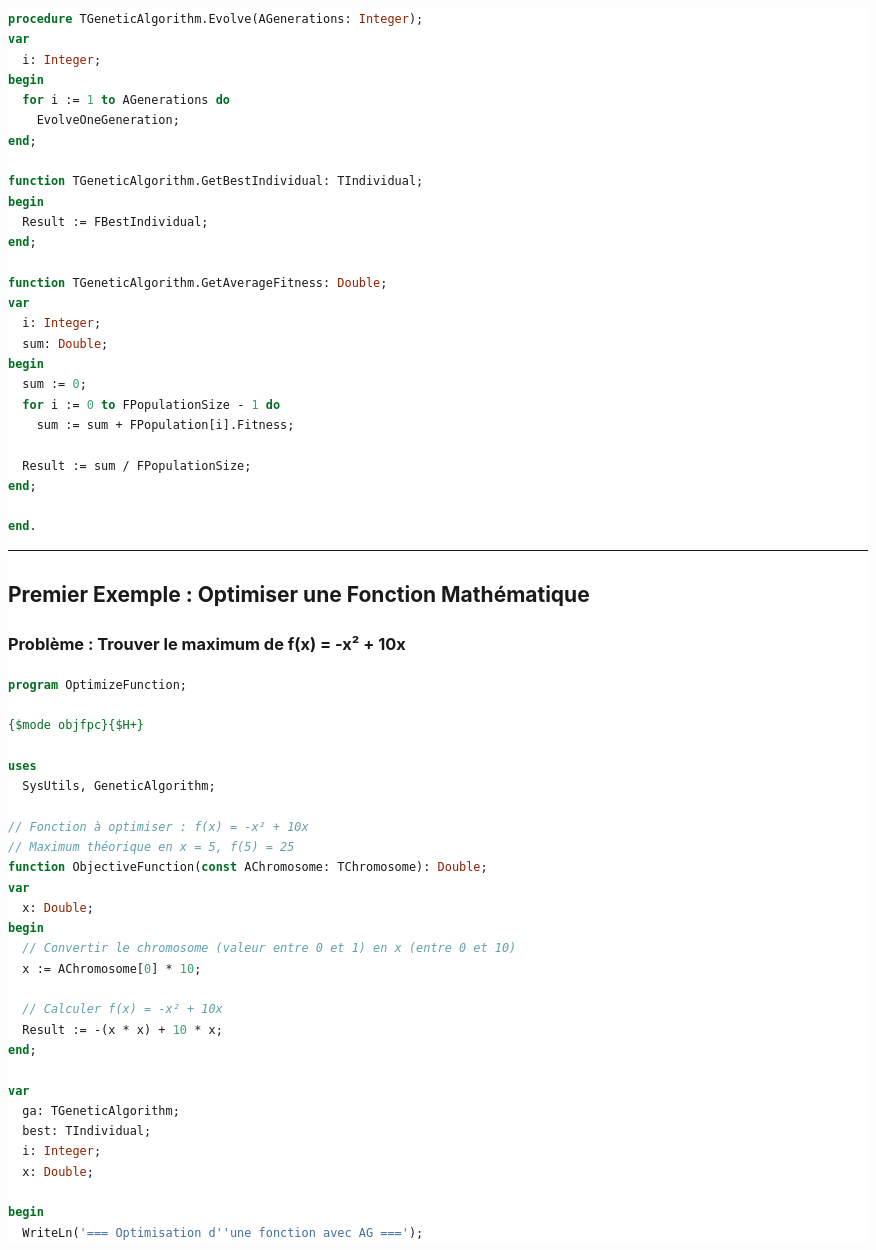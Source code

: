 ```pascal
procedure TGeneticAlgorithm.Evolve(AGenerations: Integer);
var
  i: Integer;
begin
  for i := 1 to AGenerations do
    EvolveOneGeneration;
end;

function TGeneticAlgorithm.GetBestIndividual: TIndividual;
begin
  Result := FBestIndividual;
end;

function TGeneticAlgorithm.GetAverageFitness: Double;
var
  i: Integer;
  sum: Double;
begin
  sum := 0;
  for i := 0 to FPopulationSize - 1 do
    sum := sum + FPopulation[i].Fitness;

  Result := sum / FPopulationSize;
end;

end.
```

---

## Premier Exemple : Optimiser une Fonction Mathématique

### Problème : Trouver le maximum de f(x) = -x² + 10x

```pascal
program OptimizeFunction;

{$mode objfpc}{$H+}

uses
  SysUtils, GeneticAlgorithm;

// Fonction à optimiser : f(x) = -x² + 10x
// Maximum théorique en x = 5, f(5) = 25
function ObjectiveFunction(const AChromosome: TChromosome): Double;
var
  x: Double;
begin
  // Convertir le chromosome (valeur entre 0 et 1) en x (entre 0 et 10)
  x := AChromosome[0] * 10;

  // Calculer f(x) = -x² + 10x
  Result := -(x * x) + 10 * x;
end;

var
  ga: TGeneticAlgorithm;
  best: TIndividual;
  i: Integer;
  x: Double;

begin
  WriteLn('=== Optimisation d''une fonction avec AG ===');
```